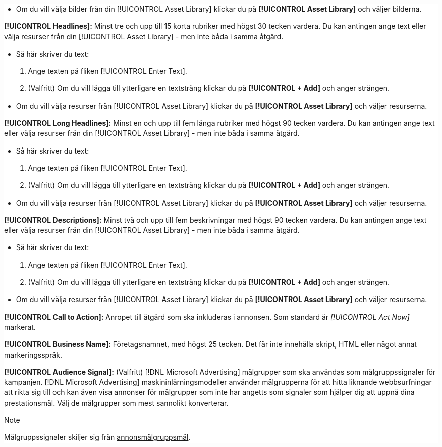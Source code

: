 * Om du vill välja bilder från din [!UICONTROL Asset Library] klickar du på **[!UICONTROL Asset Library]** och väljer bilderna.

**[!UICONTROL Headlines]:** Minst tre och upp till 15 korta rubriker med högst 30 tecken vardera. Du kan antingen ange text eller välja resurser från din [!UICONTROL Asset Library] - men inte båda i samma åtgärd.

* Så här skriver du text:

   1. Ange texten på fliken [!UICONTROL Enter Text].

   1. (Valfritt) Om du vill lägga till ytterligare en textsträng klickar du på **[!UICONTROL + Add]** och anger strängen.

* Om du vill välja resurser från [!UICONTROL Asset Library] klickar du på **[!UICONTROL Asset Library]** och väljer resurserna.

**[!UICONTROL Long Headlines]:** Minst en och upp till fem långa rubriker med högst 90 tecken vardera. Du kan antingen ange text eller välja resurser från din [!UICONTROL Asset Library] - men inte båda i samma åtgärd.

* Så här skriver du text:

   1. Ange texten på fliken [!UICONTROL Enter Text].

   1. (Valfritt) Om du vill lägga till ytterligare en textsträng klickar du på **[!UICONTROL + Add]** och anger strängen.

* Om du vill välja resurser från [!UICONTROL Asset Library] klickar du på **[!UICONTROL Asset Library]** och väljer resurserna.

**[!UICONTROL Descriptions]:** Minst två och upp till fem beskrivningar med högst 90 tecken vardera. Du kan antingen ange text eller välja resurser från din [!UICONTROL Asset Library] - men inte båda i samma åtgärd.

* Så här skriver du text:

   1. Ange texten på fliken [!UICONTROL Enter Text].

   1. (Valfritt) Om du vill lägga till ytterligare en textsträng klickar du på **[!UICONTROL + Add]** och anger strängen.

* Om du vill välja resurser från [!UICONTROL Asset Library] klickar du på **[!UICONTROL Asset Library]** och väljer resurserna.

**[!UICONTROL Call to Action]:** Anropet till åtgärd som ska inkluderas i annonsen. Som standard är *[!UICONTROL Act Now]* markerat.

**[!UICONTROL Business Name]:** Företagsnamnet, med högst 25 tecken. Det får inte innehålla skript, HTML eller något annat markeringsspråk.

**[!UICONTROL Audience Signal]:** (Valfritt) [!DNL Microsoft Advertising] målgrupper som ska användas som målgruppssignaler för kampanjen. [!DNL Microsoft Advertising] maskininlärningsmodeller använder målgrupperna för att hitta liknande webbsurfningar att rikta sig till och kan även visa annonser för målgrupper som inte har angetts som signaler som hjälper dig att uppnå dina prestationsmål. Välj de målgrupper som mest sannolikt konverterar.

>[!NOTE]
>Målgruppssignaler skiljer sig från [annonsmålgruppsmål](/help/search-social-commerce/campaign-management/campaigns/audience-targets-manage.md).
